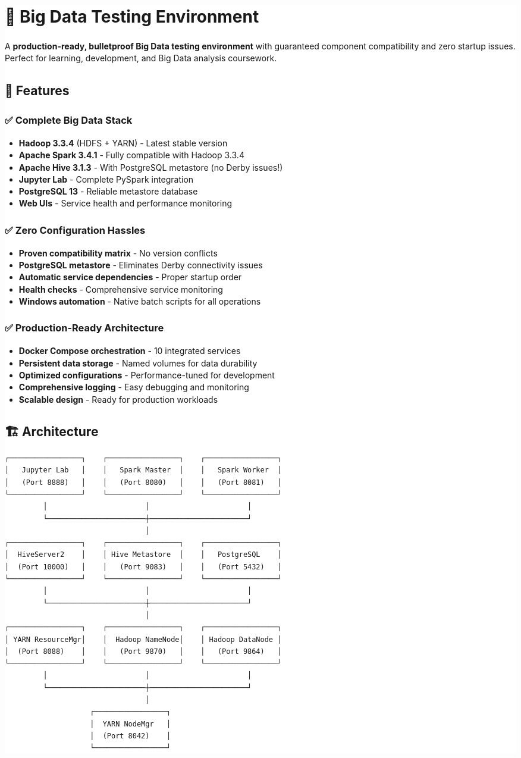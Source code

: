 # 🚀 Big Data Testing Environment

A **production-ready, bulletproof Big Data testing environment** with guaranteed component compatibility and zero startup issues. Perfect for learning, development, and Big Data analysis coursework.

## 🌟 Features

### ✅ **Complete Big Data Stack**
- **Hadoop 3.3.4** (HDFS + YARN) - Latest stable version
- **Apache Spark 3.4.1** - Fully compatible with Hadoop 3.3.4
- **Apache Hive 3.1.3** - With PostgreSQL metastore (no Derby issues!)
- **Jupyter Lab** - Complete PySpark integration
- **PostgreSQL 13** - Reliable metastore database
- **Web UIs** - Service health and performance monitoring

### ✅ **Zero Configuration Hassles**
- **Proven compatibility matrix** - No version conflicts
- **PostgreSQL metastore** - Eliminates Derby connectivity issues
- **Automatic service dependencies** - Proper startup order
- **Health checks** - Comprehensive service monitoring
- **Windows automation** - Native batch scripts for all operations

### ✅ **Production-Ready Architecture**
- **Docker Compose orchestration** - 10 integrated services
- **Persistent data storage** - Named volumes for data durability
- **Optimized configurations** - Performance-tuned for development
- **Comprehensive logging** - Easy debugging and monitoring
- **Scalable design** - Ready for production workloads

## 🏗️ Architecture

```
┌─────────────────┐    ┌─────────────────┐    ┌─────────────────┐
│   Jupyter Lab   │    │   Spark Master  │    │   Spark Worker  │
│   (Port 8888)   │    │   (Port 8080)   │    │   (Port 8081)   │
└─────────────────┘    └─────────────────┘    └─────────────────┘
         │                       │                       │
         └───────────────────────┼───────────────────────┘
                                 │
┌─────────────────┐    ┌─────────────────┐    ┌─────────────────┐
│  HiveServer2    │    │ Hive Metastore  │    │   PostgreSQL    │
│  (Port 10000)   │    │   (Port 9083)   │    │   (Port 5432)   │
└─────────────────┘    └─────────────────┘    └─────────────────┘
         │                       │                       │
         └───────────────────────┼───────────────────────┘
                                 │
┌─────────────────┐    ┌─────────────────┐    ┌─────────────────┐
│ YARN ResourceMgr│    │  Hadoop NameNode│    │ Hadoop DataNode │
│  (Port 8088)    │    │   (Port 9870)   │    │   (Port 9864)   │
└─────────────────┘    └─────────────────┘    └─────────────────┘
         │                       │                       │
         └───────────────────────┼───────────────────────┘
                                 │
                    ┌─────────────────┐
                    │  YARN NodeMgr   │
                    │  (Port 8042)    │
                    └─────────────────┘
```
